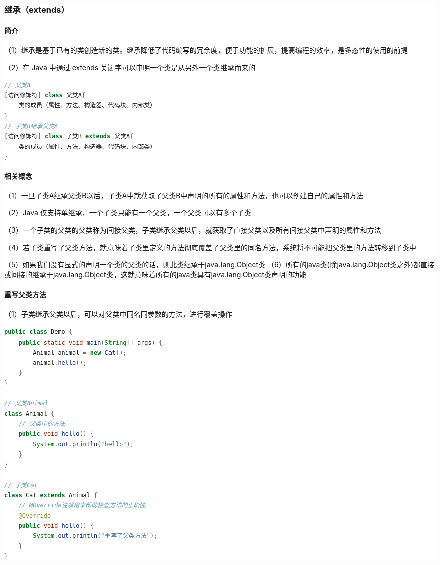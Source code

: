 ### 继承（extends）

#### 简介

（1）继承是基于已有的类创造新的类。继承降低了代码编写的冗余度，便于功能的扩展，提高编程的效率，是多态性的使用的前提

（2）在 Java 中通过 extends 关键字可以申明一个类是从另外一个类继承而来的

```java
// 父类A
[访问修饰符] class 父类A{
	类的成员（属性、方法、构造器、代码块、内部类）
}
// 子类B继承父类A
[访问修饰符] class 子类B extends 父类A{
	类的成员（属性、方法、构造器、代码块、内部类）
}
```

#### 相关概念

（1）一旦子类A继承父类B以后，子类A中就获取了父类B中声明的所有的属性和方法，也可以创建自己的属性和方法

（2）Java 仅支持单继承，一个子类只能有一个父类，一个父类可以有多个子类

（3）一个子类的父类的父类称为间接父类，子类继承父类以后，就获取了直接父类以及所有间接父类中声明的属性和方法

（4）若子类重写了父类方法，就意味着子类里定义的方法彻底覆盖了父类里的同名方法，系统将不可能把父类里的方法转移到子类中

（5）如果我们没有显式的声明一个类的父类的话，则此类继承于java.lang.Object类
（6）所有的java类(除java.lang.Object类之外)都直接或间接的继承于java.lang.Object类，这就意味着所有的java类具有java.lang.Object类声明的功能

#### 重写父类方法

（1）子类继承父类以后，可以对父类中同名同参数的方法，进行覆盖操作

```java
public class Demo {
    public static void main(String[] args) {
        Animal animal = new Cat();
        animal.hello();
    }
}

// 父类Animal
class Animal {
    // 父类中的方法
    public void hello() {
        System.out.println("hello");
    }
}

// 子类Cat
class Cat extends Animal {
    // @Override注解用来帮助检查方法的正确性
	@Override
    public void hello() {
        System.out.println("重写了父类方法");
    }
}
```

